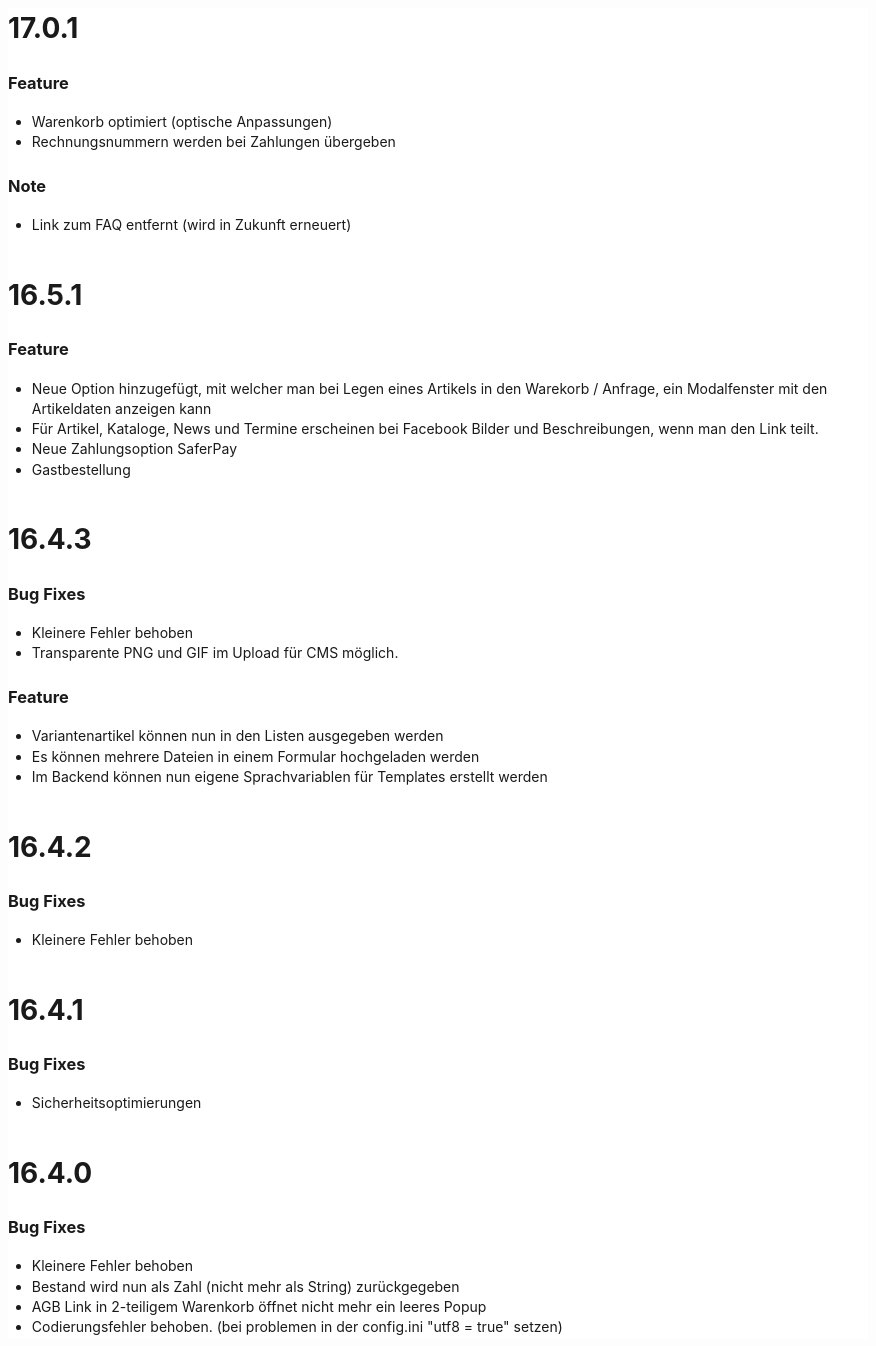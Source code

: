 # 17.0.1
### Feature
* Warenkorb optimiert (optische Anpassungen)
* Rechnungsnummern werden bei Zahlungen übergeben

### Note
* Link zum FAQ entfernt (wird in Zukunft erneuert)

# 16.5.1
### Feature
* Neue Option hinzugefügt, mit welcher man bei Legen eines Artikels in den Warekorb / Anfrage, ein Modalfenster mit den Artikeldaten anzeigen kann
* Für Artikel, Kataloge, News und Termine erscheinen bei Facebook Bilder und Beschreibungen, wenn man den Link teilt.
* Neue Zahlungsoption SaferPay
* Gastbestellung

# 16.4.3
### Bug Fixes
* Kleinere Fehler behoben
* Transparente PNG und GIF im Upload für CMS möglich.

### Feature
* Variantenartikel können nun in den Listen ausgegeben werden
* Es können mehrere Dateien in einem Formular hochgeladen werden
* Im Backend können nun eigene Sprachvariablen für Templates erstellt werden

# 16.4.2
### Bug Fixes
* Kleinere Fehler behoben

# 16.4.1
### Bug Fixes
* Sicherheitsoptimierungen

# 16.4.0
### Bug Fixes
* Kleinere Fehler behoben
* Bestand wird nun als Zahl (nicht mehr als String) zurückgegeben
* AGB Link in 2-teiligem Warenkorb öffnet nicht mehr ein leeres Popup
* Codierungsfehler behoben. (bei problemen in der config.ini "utf8 = true" setzen)
